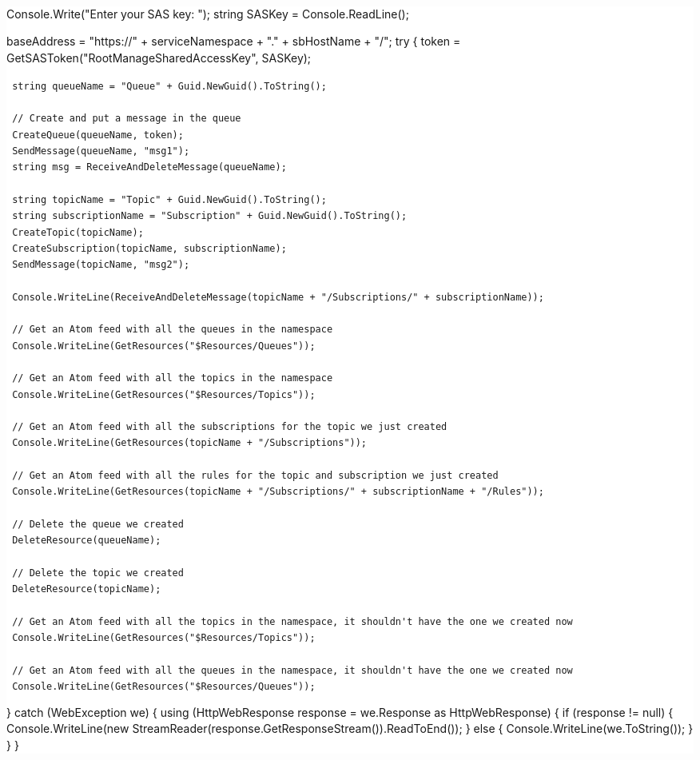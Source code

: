  Console.Write("Enter your SAS key: ");
 string SASKey = Console.ReadLine();

 baseAddress = "https://" + serviceNamespace + "." + sbHostName + "/";
 try
 {
     token = GetSASToken("RootManageSharedAccessKey", SASKey);

     string queueName = "Queue" + Guid.NewGuid().ToString();

     // Create and put a message in the queue
     CreateQueue(queueName, token);
     SendMessage(queueName, "msg1");
     string msg = ReceiveAndDeleteMessage(queueName);

     string topicName = "Topic" + Guid.NewGuid().ToString();
     string subscriptionName = "Subscription" + Guid.NewGuid().ToString();
     CreateTopic(topicName);
     CreateSubscription(topicName, subscriptionName);
     SendMessage(topicName, "msg2");

     Console.WriteLine(ReceiveAndDeleteMessage(topicName + "/Subscriptions/" + subscriptionName));

     // Get an Atom feed with all the queues in the namespace
     Console.WriteLine(GetResources("$Resources/Queues"));

     // Get an Atom feed with all the topics in the namespace
     Console.WriteLine(GetResources("$Resources/Topics"));

     // Get an Atom feed with all the subscriptions for the topic we just created
     Console.WriteLine(GetResources(topicName + "/Subscriptions"));

     // Get an Atom feed with all the rules for the topic and subscription we just created
     Console.WriteLine(GetResources(topicName + "/Subscriptions/" + subscriptionName + "/Rules"));

     // Delete the queue we created
     DeleteResource(queueName);

     // Delete the topic we created
     DeleteResource(topicName);

     // Get an Atom feed with all the topics in the namespace, it shouldn't have the one we created now
     Console.WriteLine(GetResources("$Resources/Topics"));

     // Get an Atom feed with all the queues in the namespace, it shouldn't have the one we created now
     Console.WriteLine(GetResources("$Resources/Queues"));
 }
 catch (WebException we)
 {
     using (HttpWebResponse response = we.Response as HttpWebResponse)
     {
         if (response != null)
         {
             Console.WriteLine(new StreamReader(response.GetResponseStream()).ReadToEnd());
         }
         else
         {
             Console.WriteLine(we.ToString());
         }
     }
 }
